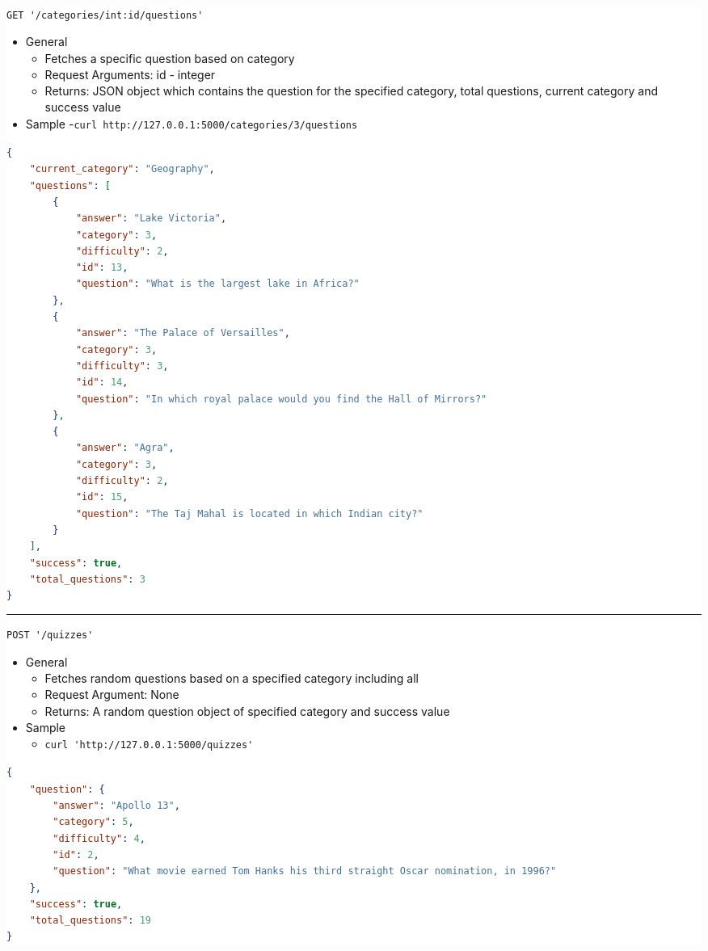 
`GET '/categories/int:id/questions'`
- General 
    - Fetches a specific question based on category
    - Request Arguments: id - integer
    - Returns: JSON object which contains the question for the specified category, total questions, current category and success value
- Sample
    -`curl http://127.0.0.1:5000/categories/3/questions`

```json
{
    "current_category": "Geography",
    "questions": [
        {
            "answer": "Lake Victoria",
            "category": 3,
            "difficulty": 2,
            "id": 13,
            "question": "What is the largest lake in Africa?"
        },
        {
            "answer": "The Palace of Versailles",
            "category": 3,
            "difficulty": 3,
            "id": 14,
            "question": "In which royal palace would you find the Hall of Mirrors?"
        },
        {
            "answer": "Agra",
            "category": 3,
            "difficulty": 2,
            "id": 15,
            "question": "The Taj Mahal is located in which Indian city?"
        }
    ],
    "success": true,
    "total_questions": 3
}

```

---

`POST '/quizzes'`
- General
    - Fetches random questions based on a specified category including all
    - Request Argument: None
    - Returns: A random question object of specified category and success value
- Sample
    - `curl 'http://127.0.0.1:5000/quizzes'`

```json
{
    "question": {
        "answer": "Apollo 13",
        "category": 5,
        "difficulty": 4,
        "id": 2,
        "question": "What movie earned Tom Hanks his third straight Oscar nomination, in 1996?"
    },
    "success": true,
    "total_questions": 19
}

```
